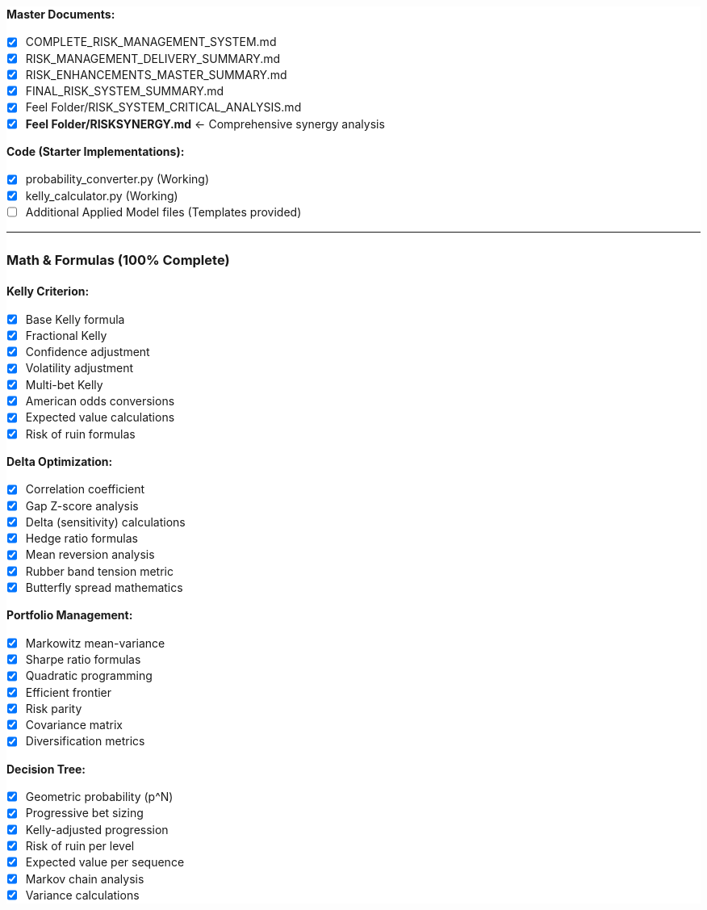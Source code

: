 **Master Documents:**
- [x] COMPLETE_RISK_MANAGEMENT_SYSTEM.md
- [x] RISK_MANAGEMENT_DELIVERY_SUMMARY.md
- [x] RISK_ENHANCEMENTS_MASTER_SUMMARY.md
- [x] FINAL_RISK_SYSTEM_SUMMARY.md
- [x] Feel Folder/RISK_SYSTEM_CRITICAL_ANALYSIS.md
- [x] **Feel Folder/RISKSYNERGY.md** ← Comprehensive synergy analysis

**Code (Starter Implementations):**
- [x] probability_converter.py (Working)
- [x] kelly_calculator.py (Working)
- [ ] Additional Applied Model files (Templates provided)

---

### Math & Formulas (100% Complete)

**Kelly Criterion:**
- [x] Base Kelly formula
- [x] Fractional Kelly
- [x] Confidence adjustment
- [x] Volatility adjustment
- [x] Multi-bet Kelly
- [x] American odds conversions
- [x] Expected value calculations
- [x] Risk of ruin formulas

**Delta Optimization:**
- [x] Correlation coefficient
- [x] Gap Z-score analysis
- [x] Delta (sensitivity) calculations
- [x] Hedge ratio formulas
- [x] Mean reversion analysis
- [x] Rubber band tension metric
- [x] Butterfly spread mathematics

**Portfolio Management:**
- [x] Markowitz mean-variance
- [x] Sharpe ratio formulas
- [x] Quadratic programming
- [x] Efficient frontier
- [x] Risk parity
- [x] Covariance matrix
- [x] Diversification metrics

**Decision Tree:**
- [x] Geometric probability (p^N)
- [x] Progressive bet sizing
- [x] Kelly-adjusted progression
- [x] Risk of ruin per level
- [x] Expected value per sequence
- [x] Markov chain analysis
- [x] Variance calculations
